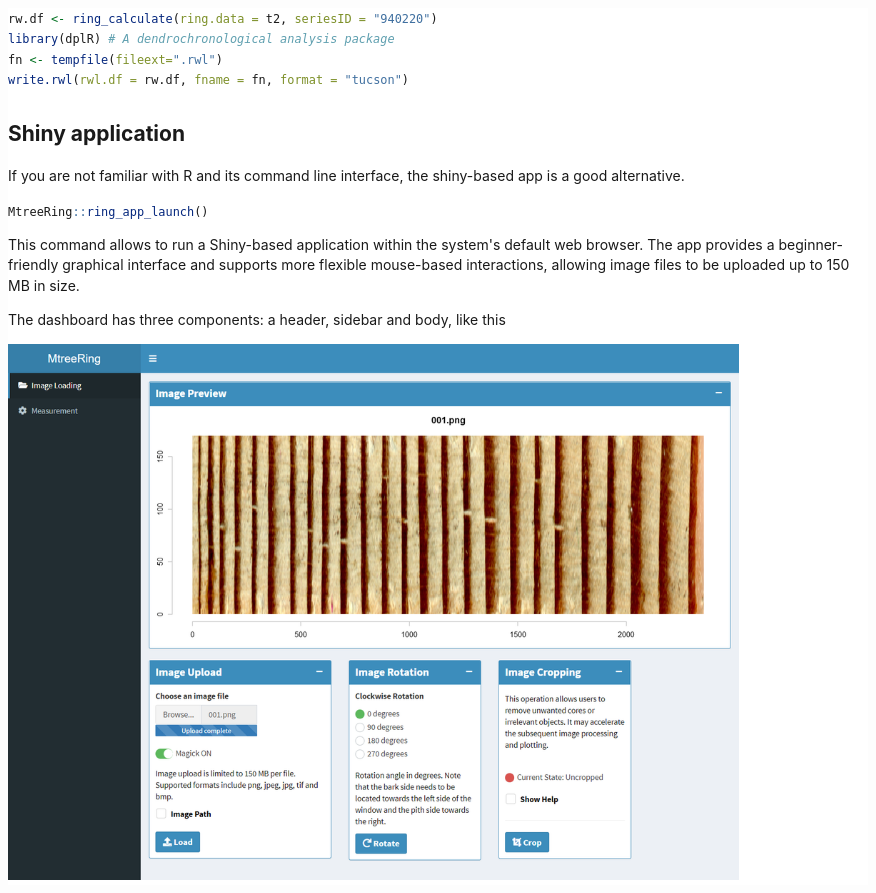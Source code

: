 
```r
rw.df <- ring_calculate(ring.data = t2, seriesID = "940220")
library(dplR) # A dendrochronological analysis package
fn <- tempfile(fileext=".rwl")
write.rwl(rwl.df = rw.df, fname = fn, format = "tucson")
```


## Shiny application

If you are not familiar with R and its command line interface, the shiny-based app is a good alternative.


```r
MtreeRing::ring_app_launch()
```

This command allows to run a Shiny-based application within the system's default web browser. The app provides a beginner-friendly graphical interface and supports more flexible mouse-based interactions, allowing image files to be uploaded up to 150 MB in size.

The dashboard has three components: a header, sidebar and body, like this

<img src="inst/README-img002.png" width = "85%" height = "85%" />
